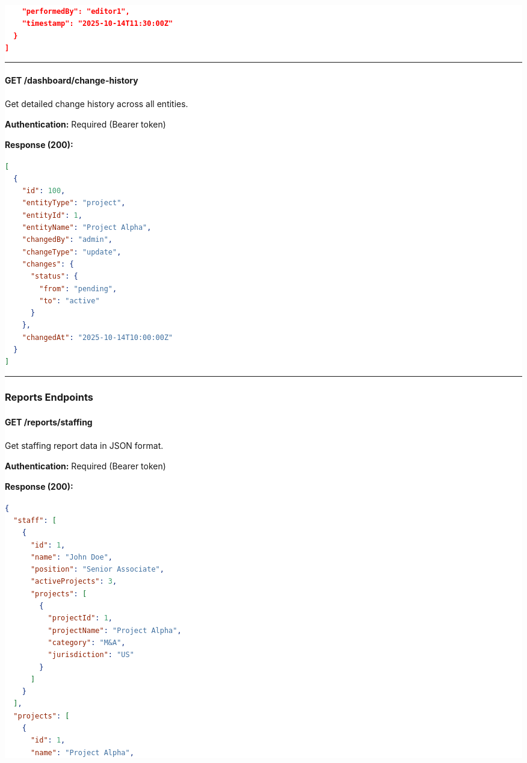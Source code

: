 ```json
    "performedBy": "editor1",
    "timestamp": "2025-10-14T11:30:00Z"
  }
]
```

---

#### GET /dashboard/change-history
Get detailed change history across all entities.

**Authentication:** Required (Bearer token)

**Response (200):**
```json
[
  {
    "id": 100,
    "entityType": "project",
    "entityId": 1,
    "entityName": "Project Alpha",
    "changedBy": "admin",
    "changeType": "update",
    "changes": {
      "status": {
        "from": "pending",
        "to": "active"
      }
    },
    "changedAt": "2025-10-14T10:00:00Z"
  }
]
```

---

### Reports Endpoints

#### GET /reports/staffing
Get staffing report data in JSON format.

**Authentication:** Required (Bearer token)

**Response (200):**
```json
{
  "staff": [
    {
      "id": 1,
      "name": "John Doe",
      "position": "Senior Associate",
      "activeProjects": 3,
      "projects": [
        {
          "projectId": 1,
          "projectName": "Project Alpha",
          "category": "M&A",
          "jurisdiction": "US"
        }
      ]
    }
  ],
  "projects": [
    {
      "id": 1,
      "name": "Project Alpha",
```